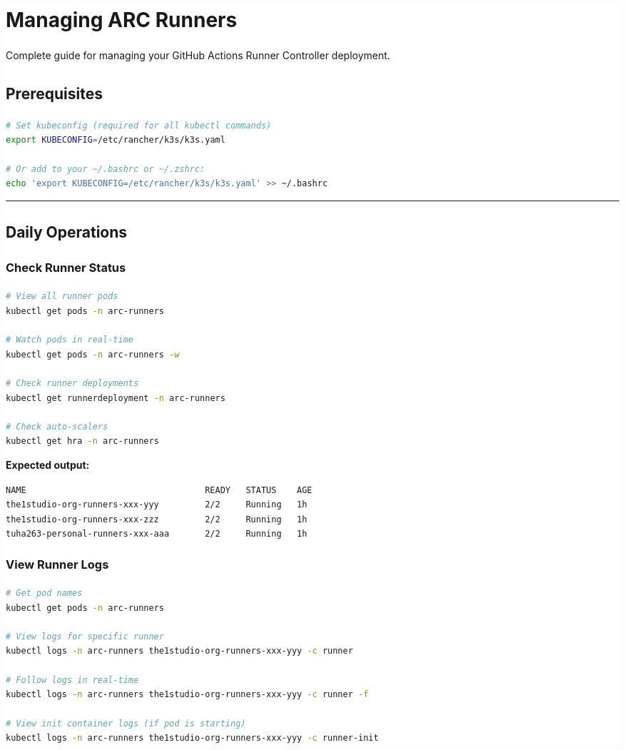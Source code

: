 # Managing ARC Runners

Complete guide for managing your GitHub Actions Runner Controller deployment.

## Prerequisites

```bash
# Set kubeconfig (required for all kubectl commands)
export KUBECONFIG=/etc/rancher/k3s/k3s.yaml

# Or add to your ~/.bashrc or ~/.zshrc:
echo 'export KUBECONFIG=/etc/rancher/k3s/k3s.yaml' >> ~/.bashrc
```

---

## Daily Operations

### Check Runner Status

```bash
# View all runner pods
kubectl get pods -n arc-runners

# Watch pods in real-time
kubectl get pods -n arc-runners -w

# Check runner deployments
kubectl get runnerdeployment -n arc-runners

# Check auto-scalers
kubectl get hra -n arc-runners
```

**Expected output:**
```
NAME                                   READY   STATUS    AGE
the1studio-org-runners-xxx-yyy         2/2     Running   1h
the1studio-org-runners-xxx-zzz         2/2     Running   1h
tuha263-personal-runners-xxx-aaa       2/2     Running   1h
```

### View Runner Logs

```bash
# Get pod names
kubectl get pods -n arc-runners

# View logs for specific runner
kubectl logs -n arc-runners the1studio-org-runners-xxx-yyy -c runner

# Follow logs in real-time
kubectl logs -n arc-runners the1studio-org-runners-xxx-yyy -c runner -f

# View init container logs (if pod is starting)
kubectl logs -n arc-runners the1studio-org-runners-xxx-yyy -c runner-init
```
